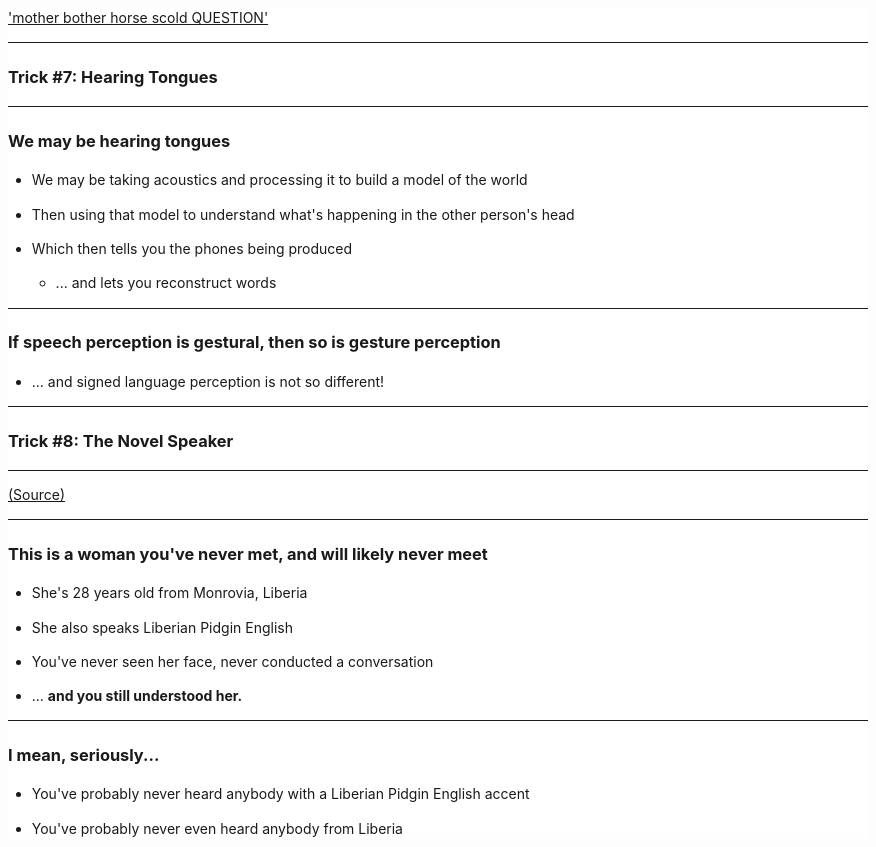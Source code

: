 ['mother bother horse scold QUESTION'](https://www.youtube.com/watch?v=orx53ieqEI4)

---

### Trick #7: Hearing Tongues

---
	
### We may be hearing tongues
	
- We may be taking acoustics and processing it to build a model of the world
	
- Then using that model to understand what's happening in the other person's head
	
- Which then tells you the phones being produced
	
	- ... and lets you reconstruct words

---

### If speech perception is gestural, then so is gesture perception

- ... and signed language perception is not so different!

---

### Trick #8: The Novel Speaker

---

<audio controls>
<source src="phonmedia/liberian_english.mp3" type="audio/mp3">
</audio>

[(Source)](http://accent.gmu.edu/browse_language.php?function=detail&speakerid=1771)

---

### This is a woman you've never met, and will likely never meet

* She's 28 years old from Monrovia, Liberia

* She also speaks Liberian Pidgin English

* You've never seen her face, never conducted a conversation

* ... **and you still understood her.**

---

### I mean, seriously...

* You've probably never heard anybody with a Liberian Pidgin English accent

* You've probably never even heard anybody from Liberia
